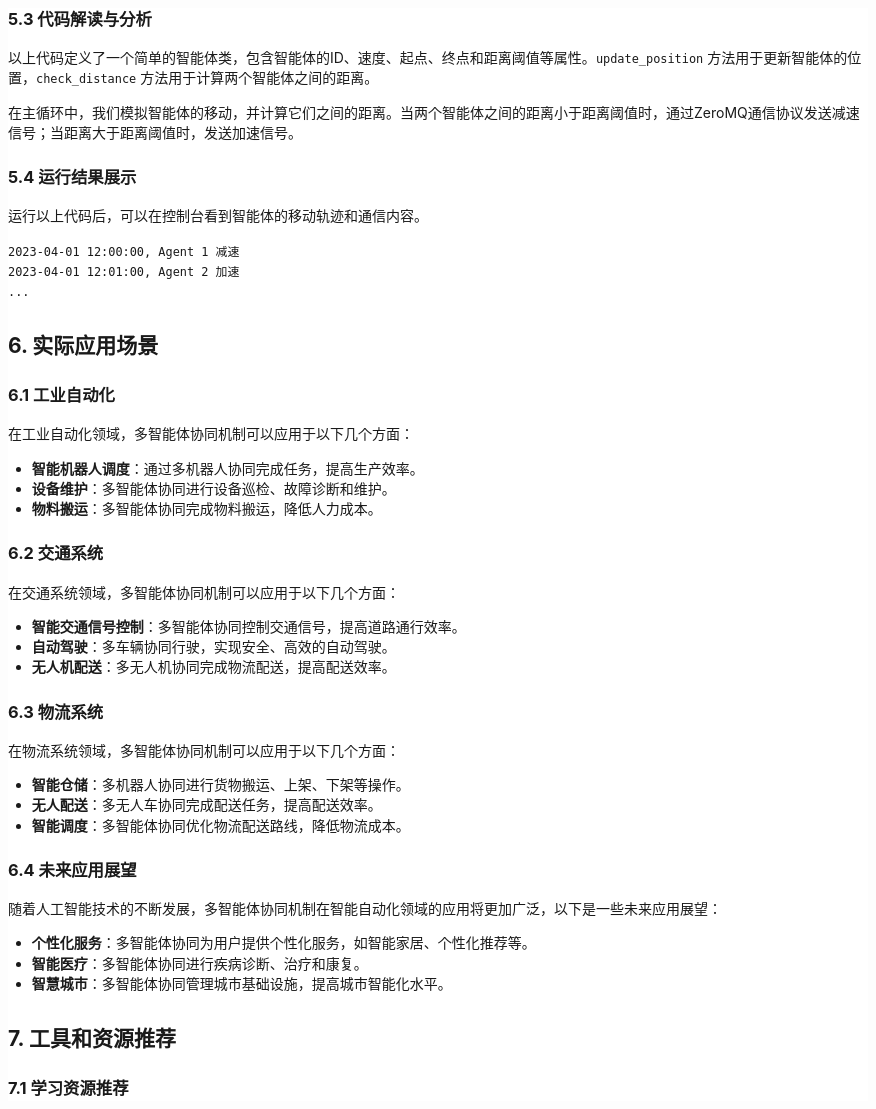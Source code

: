 ### 5.3 代码解读与分析

以上代码定义了一个简单的智能体类，包含智能体的ID、速度、起点、终点和距离阈值等属性。`update_position` 方法用于更新智能体的位置，`check_distance` 方法用于计算两个智能体之间的距离。

在主循环中，我们模拟智能体的移动，并计算它们之间的距离。当两个智能体之间的距离小于距离阈值时，通过ZeroMQ通信协议发送减速信号；当距离大于距离阈值时，发送加速信号。

### 5.4 运行结果展示

运行以上代码后，可以在控制台看到智能体的移动轨迹和通信内容。

```
2023-04-01 12:00:00, Agent 1 减速
2023-04-01 12:01:00, Agent 2 加速
...
```

## 6. 实际应用场景

### 6.1 工业自动化

在工业自动化领域，多智能体协同机制可以应用于以下几个方面：

- **智能机器人调度**：通过多机器人协同完成任务，提高生产效率。
- **设备维护**：多智能体协同进行设备巡检、故障诊断和维护。
- **物料搬运**：多智能体协同完成物料搬运，降低人力成本。

### 6.2 交通系统

在交通系统领域，多智能体协同机制可以应用于以下几个方面：

- **智能交通信号控制**：多智能体协同控制交通信号，提高道路通行效率。
- **自动驾驶**：多车辆协同行驶，实现安全、高效的自动驾驶。
- **无人机配送**：多无人机协同完成物流配送，提高配送效率。

### 6.3 物流系统

在物流系统领域，多智能体协同机制可以应用于以下几个方面：

- **智能仓储**：多机器人协同进行货物搬运、上架、下架等操作。
- **无人配送**：多无人车协同完成配送任务，提高配送效率。
- **智能调度**：多智能体协同优化物流配送路线，降低物流成本。

### 6.4 未来应用展望

随着人工智能技术的不断发展，多智能体协同机制在智能自动化领域的应用将更加广泛，以下是一些未来应用展望：

- **个性化服务**：多智能体协同为用户提供个性化服务，如智能家居、个性化推荐等。
- **智能医疗**：多智能体协同进行疾病诊断、治疗和康复。
- **智慧城市**：多智能体协同管理城市基础设施，提高城市智能化水平。

## 7. 工具和资源推荐

### 7.1 学习资源推荐
